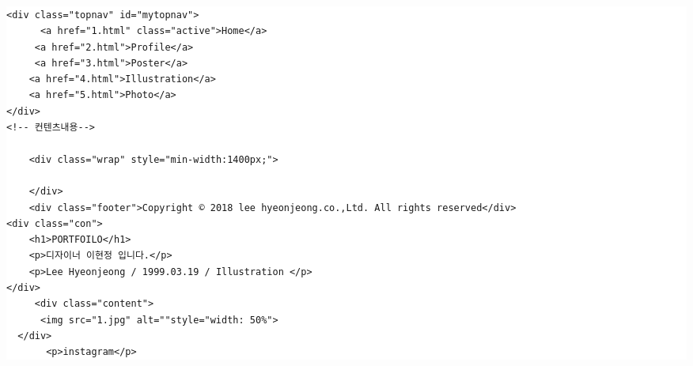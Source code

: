    
    <div class="topnav" id="mytopnav">
          <a href="1.html" class="active">Home</a>
         <a href="2.html">Profile</a>
         <a href="3.html">Poster</a>
        <a href="4.html">Illustration</a>
        <a href="5.html">Photo</a>
    </div>
    <!-- 컨텐츠내용-->
    
        <div class="wrap" style="min-width:1400px;">

        </div>
        <div class="footer">Copyright © 2018 lee hyeonjeong.co.,Ltd. All rights reserved</div>
    <div class="con">
        <h1>PORTFOILO</h1>
        <p>디자이너 이현정 입니다.</p>
        <p>Lee Hyeonjeong / 1999.03.19 / Illustration </p>
    </div>
         <div class="content">
          <img src="1.jpg" alt=""style="width: 50%">
      </div>
           <p>instagram</p>
   
   <a href="https://www.instagram.com/jaya_uu/?hl=ko" class="fa fa-instagram"></a>
           <a href="https://www.facebook.com/profile.php?id=100007104797082" class="fa fa-facebook"></a>
            </body>
    </head>
</html>
